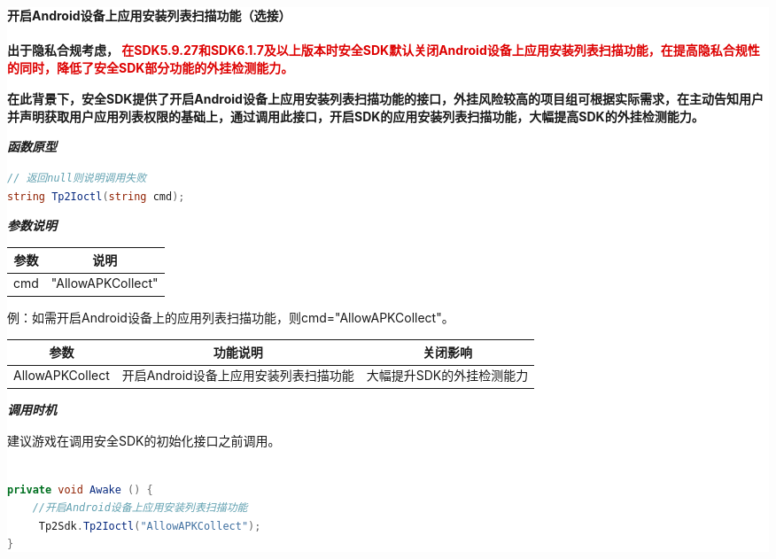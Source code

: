 #### 开启Android设备上应用安装列表扫描功能（选接）

**出于隐私合规考虑， <font color="#dd0000">在SDK5.9.27和SDK6.1.7及以上版本时安全SDK默认关闭Android设备上应用安装列表扫描功能，在提高隐私合规性的同时，降低了安全SDK部分功能的外挂检测能力。</font>**

**在此背景下，安全SDK提供了开启Android设备上应用安装列表扫描功能的接口，外挂风险较高的项目组可根据实际需求，在主动告知用户并声明获取用户应用列表权限的基础上，通过调用此接口，开启SDK的应用安装列表扫描功能，大幅提高SDK的外挂检测能力。**

***函数原型***

```csharp
// 返回null则说明调用失败 
string Tp2Ioctl(string cmd);
```

***参数说明***

| 参数 | 说明| 
-----|----| 
| cmd | "AllowAPKCollect"| 

例：如需开启Android设备上的应用列表扫描功能，则cmd="AllowAPKCollect"。

| 参数 | 功能说明 | 关闭影响 |
| ------- | ------ | ------ |
| AllowAPKCollect | 开启Android设备上应用安装列表扫描功能 | 大幅提升SDK的外挂检测能力|

***调用时机***

建议游戏在调用安全SDK的初始化接口之前调用。

```csharp

private void Awake () {
    //开启Android设备上应用安装列表扫描功能
     Tp2Sdk.Tp2Ioctl("AllowAPKCollect");
}
```
